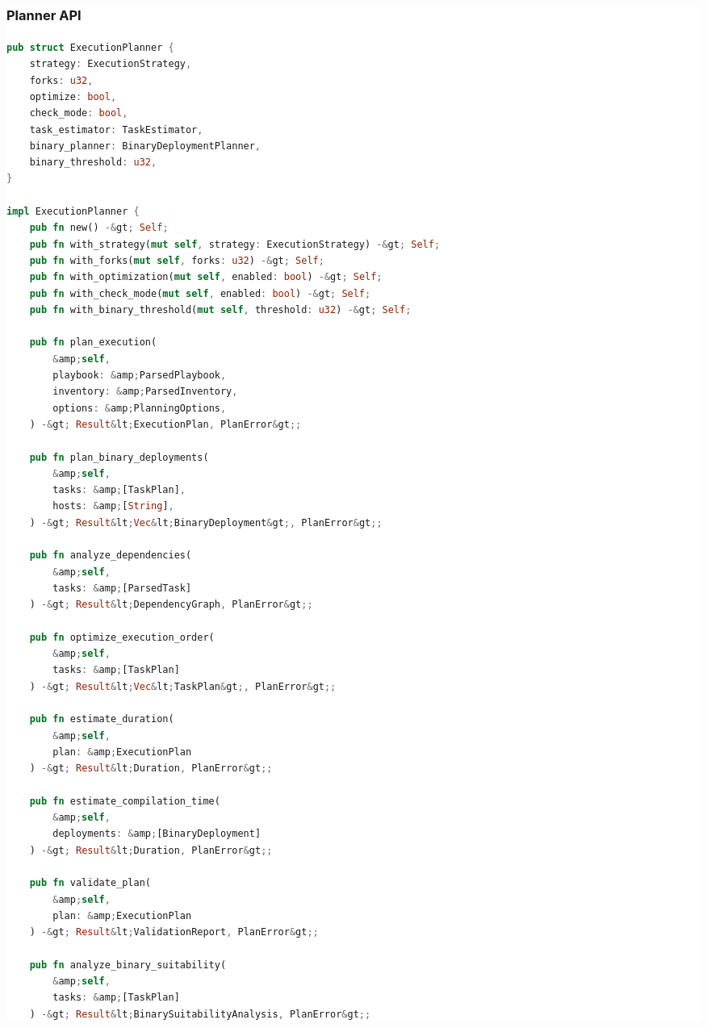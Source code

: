 ### Planner API

```rust
pub struct ExecutionPlanner {
    strategy: ExecutionStrategy,
    forks: u32,
    optimize: bool,
    check_mode: bool,
    task_estimator: TaskEstimator,
    binary_planner: BinaryDeploymentPlanner,
    binary_threshold: u32,
}

impl ExecutionPlanner {
    pub fn new() -&gt; Self;
    pub fn with_strategy(mut self, strategy: ExecutionStrategy) -&gt; Self;
    pub fn with_forks(mut self, forks: u32) -&gt; Self;
    pub fn with_optimization(mut self, enabled: bool) -&gt; Self;
    pub fn with_check_mode(mut self, enabled: bool) -&gt; Self;
    pub fn with_binary_threshold(mut self, threshold: u32) -&gt; Self;
    
    pub fn plan_execution(
        &amp;self, 
        playbook: &amp;ParsedPlaybook, 
        inventory: &amp;ParsedInventory,
        options: &amp;PlanningOptions,
    ) -&gt; Result&lt;ExecutionPlan, PlanError&gt;;
    
    pub fn plan_binary_deployments(
        &amp;self,
        tasks: &amp;[TaskPlan],
        hosts: &amp;[String],
    ) -&gt; Result&lt;Vec&lt;BinaryDeployment&gt;, PlanError&gt;;
    
    pub fn analyze_dependencies(
        &amp;self, 
        tasks: &amp;[ParsedTask]
    ) -&gt; Result&lt;DependencyGraph, PlanError&gt;;
    
    pub fn optimize_execution_order(
        &amp;self, 
        tasks: &amp;[TaskPlan]
    ) -&gt; Result&lt;Vec&lt;TaskPlan&gt;, PlanError&gt;;
    
    pub fn estimate_duration(
        &amp;self, 
        plan: &amp;ExecutionPlan
    ) -&gt; Result&lt;Duration, PlanError&gt;;
    
    pub fn estimate_compilation_time(
        &amp;self,
        deployments: &amp;[BinaryDeployment]
    ) -&gt; Result&lt;Duration, PlanError&gt;;
    
    pub fn validate_plan(
        &amp;self, 
        plan: &amp;ExecutionPlan
    ) -&gt; Result&lt;ValidationReport, PlanError&gt;;
    
    pub fn analyze_binary_suitability(
        &amp;self,
        tasks: &amp;[TaskPlan]
    ) -&gt; Result&lt;BinarySuitabilityAnalysis, PlanError&gt;;
```